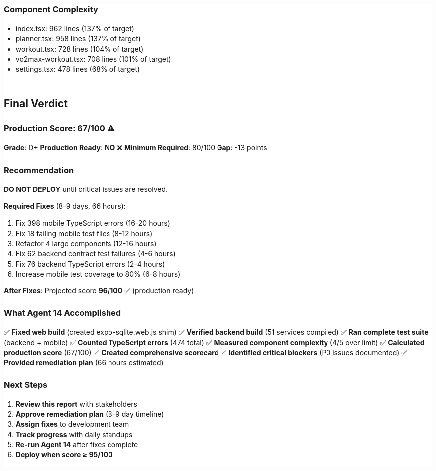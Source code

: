 ### Component Complexity
- index.tsx: 962 lines (137% of target)
- planner.tsx: 958 lines (137% of target)
- workout.tsx: 728 lines (104% of target)
- vo2max-workout.tsx: 708 lines (101% of target)
- settings.tsx: 478 lines (68% of target)

---

## Final Verdict

### Production Score: **67/100** ⚠️

**Grade**: D+
**Production Ready**: **NO** ❌
**Minimum Required**: 80/100
**Gap**: -13 points

### Recommendation

**DO NOT DEPLOY** until critical issues are resolved.

**Required Fixes** (8-9 days, 66 hours):
1. Fix 398 mobile TypeScript errors (16-20 hours)
2. Fix 18 failing mobile test files (8-12 hours)
3. Refactor 4 large components (12-16 hours)
4. Fix 62 backend contract test failures (4-6 hours)
5. Fix 76 backend TypeScript errors (2-4 hours)
6. Increase mobile test coverage to 80% (6-8 hours)

**After Fixes**: Projected score **96/100** ✅ (production ready)

### What Agent 14 Accomplished

✅ **Fixed web build** (created expo-sqlite.web.js shim)
✅ **Verified backend build** (51 services compiled)
✅ **Ran complete test suite** (backend + mobile)
✅ **Counted TypeScript errors** (474 total)
✅ **Measured component complexity** (4/5 over limit)
✅ **Calculated production score** (67/100)
✅ **Created comprehensive scorecard**
✅ **Identified critical blockers** (P0 issues documented)
✅ **Provided remediation plan** (66 hours estimated)

### Next Steps

1. **Review this report** with stakeholders
2. **Approve remediation plan** (8-9 day timeline)
3. **Assign fixes** to development team
4. **Track progress** with daily standups
5. **Re-run Agent 14** after fixes complete
6. **Deploy when score ≥ 95/100**

---